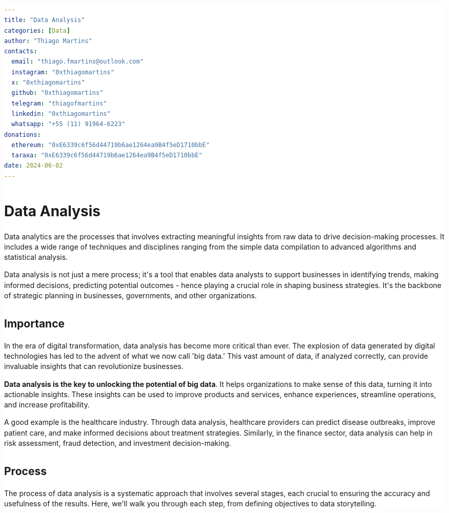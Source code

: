 ```yaml
---
title: "Data Analysis"
categories: [Data]
author: "Thiago Martins"
contacts:
  email: "thiago.fmartins@outlook.com"
  instagram: "0xthiagomartins"
  x: "0xthiagomartins"
  github: "0xthiagomartins"
  telegram: "thiagofmartins"
  linkedin: "0xthiagomartins"
  whatsapp: "+55 (11) 91964-6223"
donations:
  ethereum: "0xE6339c6f56d44719b6ae1264ea9B4f5eD1710bbE"
  taraxa: "0xE6339c6f56d44719b6ae1264ea9B4f5eD1710bbE"
date: 2024-06-02
---
```


# Data Analysis

Data analytics are the processes that involves extracting meaningful insights from raw data to drive decision-making processes. It includes a wide range of techniques and disciplines ranging from the simple data compilation to advanced algorithms and statistical analysis.

Data analysis is not just a mere process; it's a tool that enables data analysts to support businesses in identifying trends, making informed decisions, predicting potential outcomes - hence playing a crucial role in shaping business strategies. It's the backbone of strategic planning in businesses, governments, and other organizations.


## Importance

In the era of digital transformation, data analysis has become more critical than ever. The explosion of data generated by digital technologies has led to the advent of what we now call 'big data.' This vast amount of data, if analyzed correctly, can provide invaluable insights that can revolutionize businesses.

**Data analysis is the key to unlocking the potential of big data**. It helps organizations to make sense of this data, turning it into actionable insights. These insights can be used to improve products and services, enhance experiences, streamline operations, and increase profitability.

A good example is the healthcare industry. Through data analysis, healthcare providers can predict disease outbreaks, improve patient care, and make informed decisions about treatment strategies. Similarly, in the finance sector, data analysis can help in risk assessment, fraud detection, and investment decision-making.

## Process

The process of data analysis is a systematic approach that involves several stages, each crucial to ensuring the accuracy and usefulness of the results. Here, we'll walk you through each step, from defining objectives to data storytelling.
